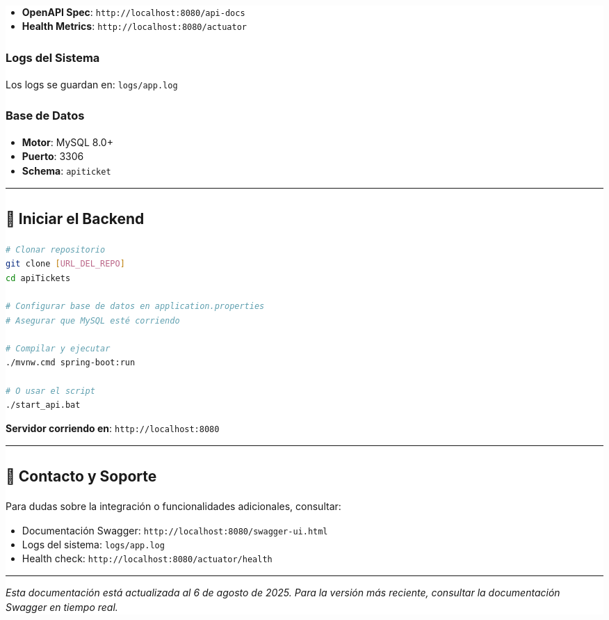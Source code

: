 - **OpenAPI Spec**: `http://localhost:8080/api-docs`
- **Health Metrics**: `http://localhost:8080/actuator`

### Logs del Sistema

Los logs se guardan en: `logs/app.log`

### Base de Datos

- **Motor**: MySQL 8.0+
- **Puerto**: 3306
- **Schema**: `apiticket`

---

## 🚀 Iniciar el Backend

```bash
# Clonar repositorio
git clone [URL_DEL_REPO]
cd apiTickets

# Configurar base de datos en application.properties
# Asegurar que MySQL esté corriendo

# Compilar y ejecutar
./mvnw.cmd spring-boot:run

# O usar el script
./start_api.bat
```

**Servidor corriendo en**: `http://localhost:8080`

---

## 📧 Contacto y Soporte

Para dudas sobre la integración o funcionalidades adicionales, consultar:

- Documentación Swagger: `http://localhost:8080/swagger-ui.html`
- Logs del sistema: `logs/app.log`
- Health check: `http://localhost:8080/actuator/health`

---

_Esta documentación está actualizada al 6 de agosto de 2025. Para la versión más reciente, consultar la documentación Swagger en tiempo real._
